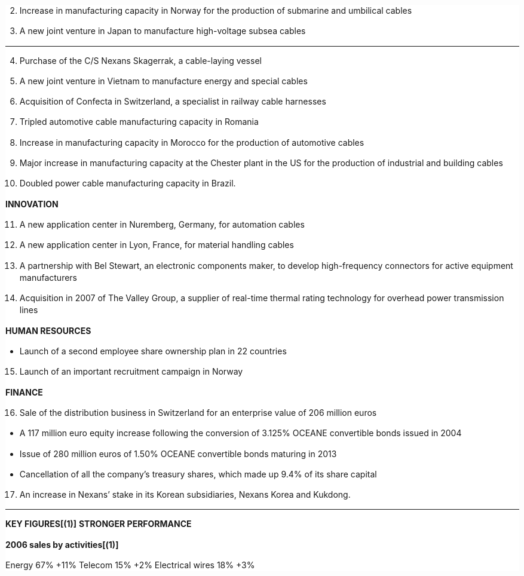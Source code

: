 2. Increase in manufacturing capacity in Norway for the production of submarine and umbilical
cables

3. A new joint venture in Japan to manufacture high-voltage subsea cables


-----

4. Purchase of the C/S Nexans Skagerrak, a cable-laying vessel

5. A new joint venture in Vietnam to manufacture energy and special cables

6. Acquisition of Confecta in Switzerland, a specialist in railway cable harnesses

7. Tripled automotive cable manufacturing capacity in Romania

8. Increase in manufacturing capacity in Morocco for the production of automotive cables

9. Major increase in manufacturing capacity at the Chester plant in the US for the production of
industrial and building cables

10. Doubled power cable manufacturing capacity in Brazil.

**INNOVATION**

11. A new application center in Nuremberg, Germany, for automation cables

12. A new application center in Lyon, France, for material handling cables

13. A partnership with Bel Stewart, an electronic components maker, to develop high-frequency
connectors for active equipment manufacturers

14. Acquisition in 2007 of The Valley Group, a supplier of real-time thermal rating technology for
overhead power transmission lines

**HUMAN RESOURCES**

- Launch of a second employee share ownership plan in 22 countries

15. Launch of an important recruitment campaign in Norway

**FINANCE**

16. Sale of the distribution business in Switzerland for an enterprise value of 206 million euros

- A 117 million euro equity increase following the conversion of 3.125% OCEANE convertible
bonds issued in 2004

- Issue of 280 million euros of 1.50% OCEANE convertible bonds maturing in 2013

- Cancellation of all the company’s treasury shares, which made up 9.4% of its share capital

17. An increase in Nexans’ stake in its Korean subsidiaries, Nexans Korea and Kukdong.


-----

**KEY FIGURES[(1)]**
**STRONGER PERFORMANCE**

**2006 sales by activities[(1)]**

Energy 67% +11%
Telecom 15% +2%
Electrical wires 18% +3%
